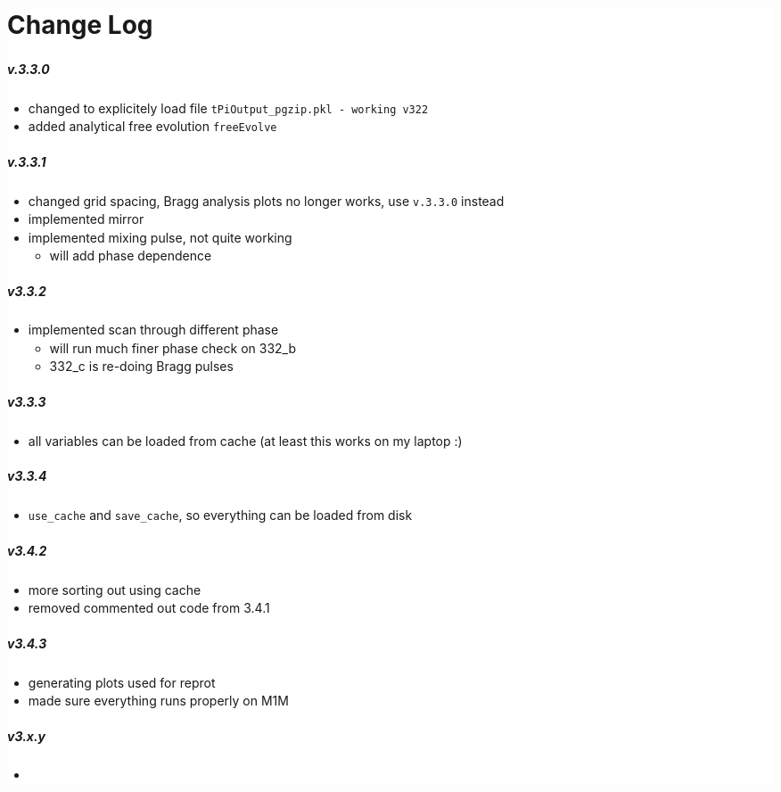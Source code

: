 # Change Log


##### v.3.3.0 
* changed to explicitely load file `tPiOutput_pgzip.pkl - working v322`
* added analytical free evolution `freeEvolve`



##### v.3.3.1
* changed grid spacing, Bragg analysis plots no longer works, use `v.3.3.0` instead 
* implemented mirror
* implemented mixing pulse, not quite working 
    * will add phase dependence 



##### v3.3.2
* implemented scan through different phase 
    * will run much finer phase check on 332_b
    * 332_c is re-doing Bragg pulses


##### v3.3.3
* all variables can be loaded from cache (at least this works on my laptop :)


##### v3.3.4
* `use_cache` and `save_cache`, so everything can be loaded from disk


##### v3.4.2
* more sorting out using cache
* removed commented out code from 3.4.1


##### v3.4.3
* generating plots used for reprot
* made sure everything runs properly on M1M


##### v3.x.y
* 

```python

```

```python

```

```python

```

```python

```
